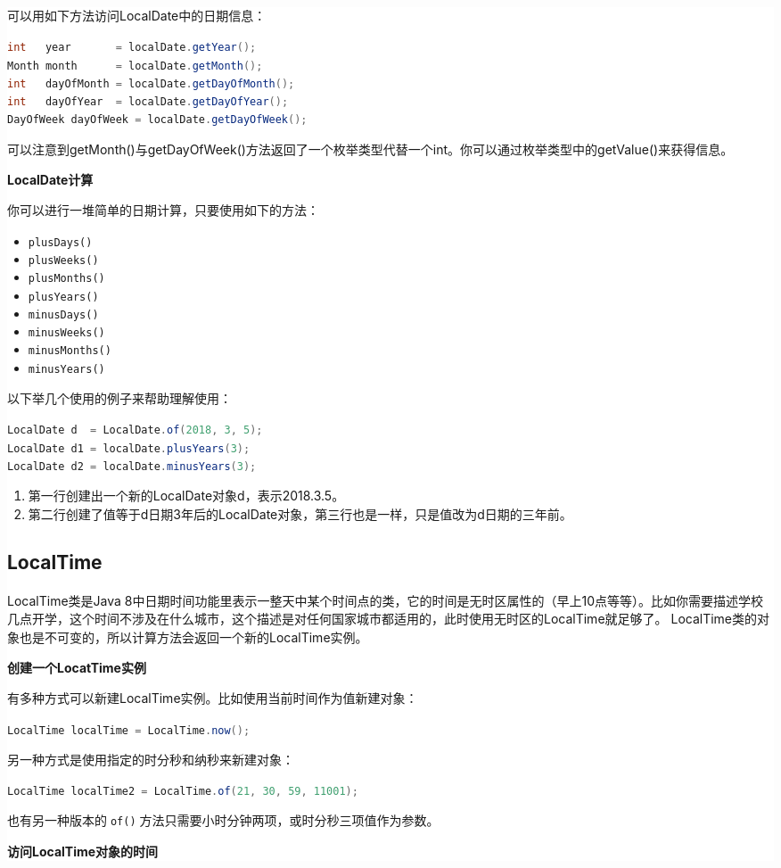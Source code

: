 可以用如下方法访问LocalDate中的日期信息：
 
```java
int   year       = localDate.getYear();
Month month      = localDate.getMonth();
int   dayOfMonth = localDate.getDayOfMonth();
int   dayOfYear  = localDate.getDayOfYear();
DayOfWeek dayOfWeek = localDate.getDayOfWeek();
```

可以注意到getMonth()与getDayOfWeek()方法返回了一个枚举类型代替一个int。你可以通过枚举类型中的getValue()来获得信息。

**LocalDate计算**

你可以进行一堆简单的日期计算，只要使用如下的方法：

- `plusDays()`
- `plusWeeks()`
- `plusMonths()`
- `plusYears()`
- `minusDays()`
- `minusWeeks()`
- `minusMonths()`
- `minusYears()`

以下举几个使用的例子来帮助理解使用：

```java
LocalDate d  = LocalDate.of(2018, 3, 5);
LocalDate d1 = localDate.plusYears(3);
LocalDate d2 = localDate.minusYears(3);
```

1. 第一行创建出一个新的LocalDate对象d，表示2018.3.5。
2. 第二行创建了值等于d日期3年后的LocalDate对象，第三行也是一样，只是值改为d日期的三年前。 

## LocalTime 

LocalTime类是Java 8中日期时间功能里表示一整天中某个时间点的类，它的时间是无时区属性的（早上10点等等）。比如你需要描述学校几点开学，这个时间不涉及在什么城市，这个描述是对任何国家城市都适用的，此时使用无时区的LocalTime就足够了。
LocalTime类的对象也是不可变的，所以计算方法会返回一个新的LocalTime实例。

**创建一个LocatTime实例**

有多种方式可以新建LocalTime实例。比如使用当前时间作为值新建对象：

```java
LocalTime localTime = LocalTime.now();
```

另一种方式是使用指定的时分秒和纳秒来新建对象：

```java
LocalTime localTime2 = LocalTime.of(21, 30, 59, 11001);
```

也有另一种版本的 `of()` 方法只需要小时分钟两项，或时分秒三项值作为参数。

**访问LocalTime对象的时间**
